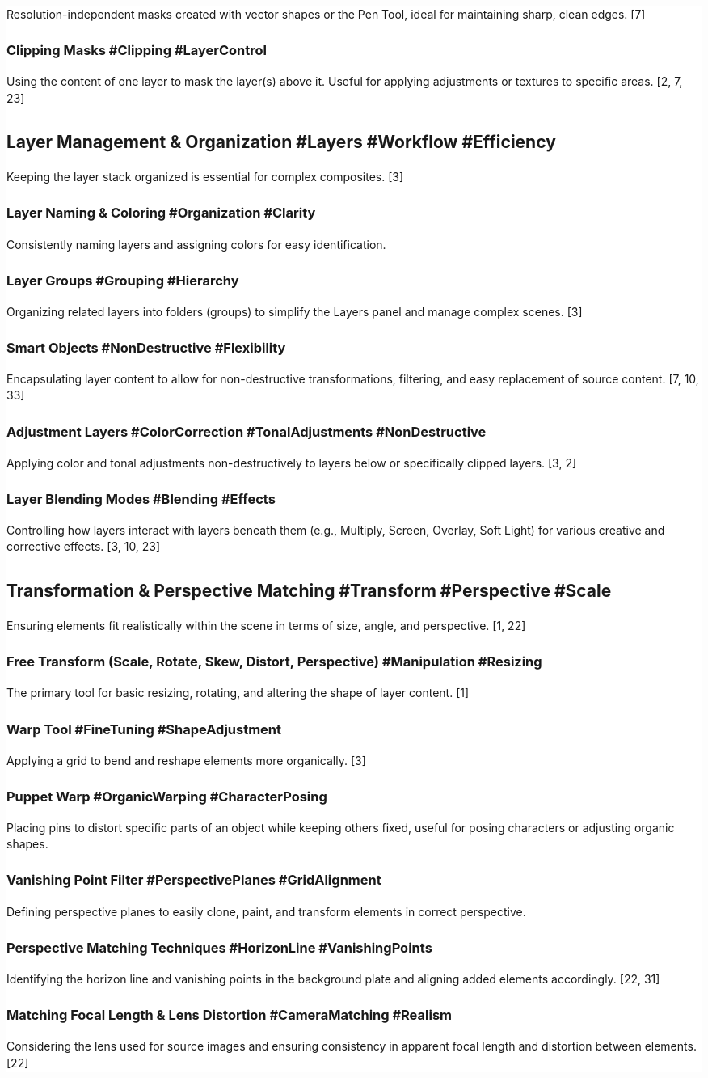 Resolution-independent masks created with vector shapes or the Pen Tool, ideal for maintaining sharp, clean edges. [7]
### Clipping Masks #Clipping #LayerControl
Using the content of one layer to mask the layer(s) above it. Useful for applying adjustments or textures to specific areas. [2, 7, 23]

## Layer Management & Organization #Layers #Workflow #Efficiency
Keeping the layer stack organized is essential for complex composites. [3]
### Layer Naming & Coloring #Organization #Clarity
Consistently naming layers and assigning colors for easy identification.
### Layer Groups #Grouping #Hierarchy
Organizing related layers into folders (groups) to simplify the Layers panel and manage complex scenes. [3]
### Smart Objects #NonDestructive #Flexibility
Encapsulating layer content to allow for non-destructive transformations, filtering, and easy replacement of source content. [7, 10, 33]
### Adjustment Layers #ColorCorrection #TonalAdjustments #NonDestructive
Applying color and tonal adjustments non-destructively to layers below or specifically clipped layers. [3, 2]
### Layer Blending Modes #Blending #Effects
Controlling how layers interact with layers beneath them (e.g., Multiply, Screen, Overlay, Soft Light) for various creative and corrective effects. [3, 10, 23]

## Transformation & Perspective Matching #Transform #Perspective #Scale
Ensuring elements fit realistically within the scene in terms of size, angle, and perspective. [1, 22]
### Free Transform (Scale, Rotate, Skew, Distort, Perspective) #Manipulation #Resizing
The primary tool for basic resizing, rotating, and altering the shape of layer content. [1]
### Warp Tool #FineTuning #ShapeAdjustment
Applying a grid to bend and reshape elements more organically. [3]
### Puppet Warp #OrganicWarping #CharacterPosing
Placing pins to distort specific parts of an object while keeping others fixed, useful for posing characters or adjusting organic shapes.
### Vanishing Point Filter #PerspectivePlanes #GridAlignment
Defining perspective planes to easily clone, paint, and transform elements in correct perspective.
### Perspective Matching Techniques #HorizonLine #VanishingPoints
Identifying the horizon line and vanishing points in the background plate and aligning added elements accordingly. [22, 31]
### Matching Focal Length & Lens Distortion #CameraMatching #Realism
Considering the lens used for source images and ensuring consistency in apparent focal length and distortion between elements. [22]
